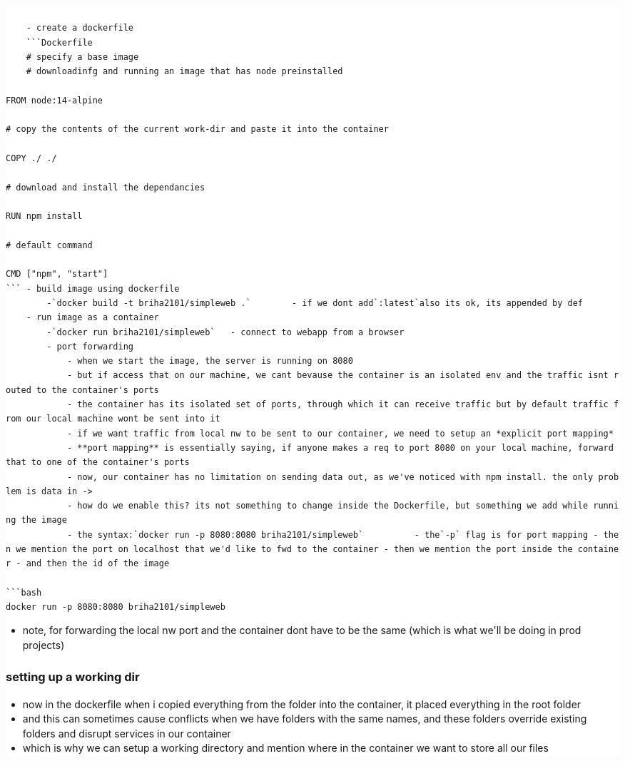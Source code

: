 ````

    - create a dockerfile
    ```Dockerfile
    # specify a base image
    # downloadinfg and running an image that has node preinstalled

FROM node:14-alpine

# copy the contents of the current work-dir and paste it into the container

COPY ./ ./

# download and install the dependancies

RUN npm install

# default command

CMD ["npm", "start"]
```	- build image using dockerfile
		-`docker build -t briha2101/simpleweb .`		- if we dont add`:latest`also its ok, its appended by def
	- run image as a container
		-`docker run briha2101/simpleweb`	- connect to webapp from a browser
		- port forwarding
			- when we start the image, the server is running on 8080
			- but if access that on our machine, we cant bevause the container is an isolated env and the traffic isnt routed to the container's ports
			- the container has its isolated set of ports, through which it can receive traffic but by default traffic from our local machine wont be sent into it
			- if we want traffic from local nw to be sent to our container, we need to setup an *explicit port mapping*
			- **port mapping** is essentially saying, if anyone makes a req to port 8080 on your local machine, forward that to one of the container's ports
			- now, our container has no limitation on sending data out, as we've noticed with npm install. the only problem is data in ->
			- how do we enable this? its not something to change inside the Dockerfile, but something we add while running the image
			- the syntax:`docker run -p 8080:8080 briha2101/simpleweb`			- the`-p` flag is for port mapping - then we mention the port on localhost that we'd like to fwd to the container - then we mention the port inside the container - and then the id of the image

```bash
docker run -p 8080:8080 briha2101/simpleweb
````

- note, for forwarding the local nw port and the container dont have to be the same (which is what we'll be doing in prod projects)

### setting up a working dir

- now in the dockerfile when i copied everything from the folder into the container, it placed everything in the root folder
- and this can sometimes cause conflicts when we have folders with the same names, and these folders override existing folders and disrupt services in our container
- which is why we can setup a working directory and mention where in the container we want to store all our files
